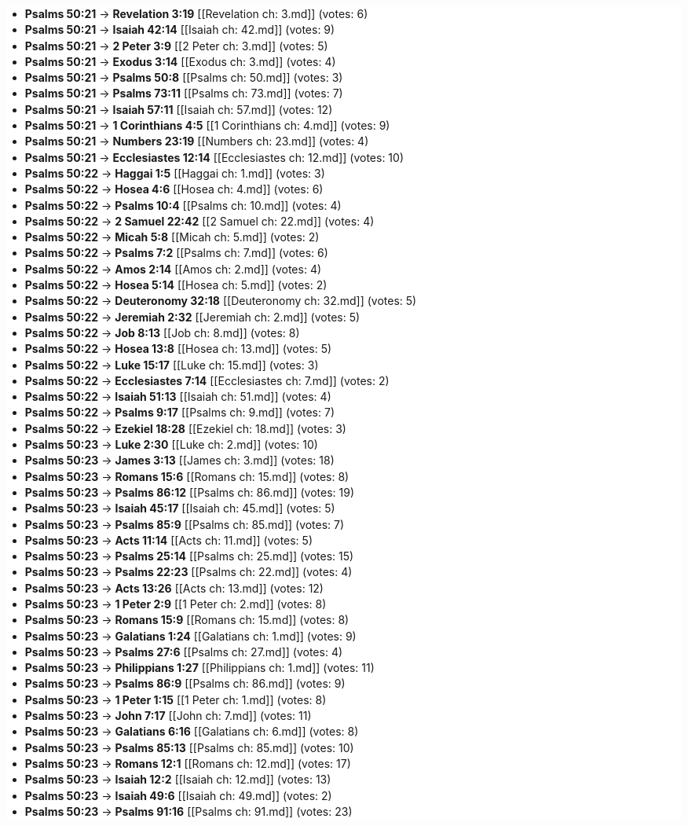 - **Psalms 50:21** → **Revelation 3:19** [[Revelation ch: 3.md]] (votes: 6)
- **Psalms 50:21** → **Isaiah 42:14** [[Isaiah ch: 42.md]] (votes: 9)
- **Psalms 50:21** → **2 Peter 3:9** [[2 Peter ch: 3.md]] (votes: 5)
- **Psalms 50:21** → **Exodus 3:14** [[Exodus ch: 3.md]] (votes: 4)
- **Psalms 50:21** → **Psalms 50:8** [[Psalms ch: 50.md]] (votes: 3)
- **Psalms 50:21** → **Psalms 73:11** [[Psalms ch: 73.md]] (votes: 7)
- **Psalms 50:21** → **Isaiah 57:11** [[Isaiah ch: 57.md]] (votes: 12)
- **Psalms 50:21** → **1 Corinthians 4:5** [[1 Corinthians ch: 4.md]] (votes: 9)
- **Psalms 50:21** → **Numbers 23:19** [[Numbers ch: 23.md]] (votes: 4)
- **Psalms 50:21** → **Ecclesiastes 12:14** [[Ecclesiastes ch: 12.md]] (votes: 10)
- **Psalms 50:22** → **Haggai 1:5** [[Haggai ch: 1.md]] (votes: 3)
- **Psalms 50:22** → **Hosea 4:6** [[Hosea ch: 4.md]] (votes: 6)
- **Psalms 50:22** → **Psalms 10:4** [[Psalms ch: 10.md]] (votes: 4)
- **Psalms 50:22** → **2 Samuel 22:42** [[2 Samuel ch: 22.md]] (votes: 4)
- **Psalms 50:22** → **Micah 5:8** [[Micah ch: 5.md]] (votes: 2)
- **Psalms 50:22** → **Psalms 7:2** [[Psalms ch: 7.md]] (votes: 6)
- **Psalms 50:22** → **Amos 2:14** [[Amos ch: 2.md]] (votes: 4)
- **Psalms 50:22** → **Hosea 5:14** [[Hosea ch: 5.md]] (votes: 2)
- **Psalms 50:22** → **Deuteronomy 32:18** [[Deuteronomy ch: 32.md]] (votes: 5)
- **Psalms 50:22** → **Jeremiah 2:32** [[Jeremiah ch: 2.md]] (votes: 5)
- **Psalms 50:22** → **Job 8:13** [[Job ch: 8.md]] (votes: 8)
- **Psalms 50:22** → **Hosea 13:8** [[Hosea ch: 13.md]] (votes: 5)
- **Psalms 50:22** → **Luke 15:17** [[Luke ch: 15.md]] (votes: 3)
- **Psalms 50:22** → **Ecclesiastes 7:14** [[Ecclesiastes ch: 7.md]] (votes: 2)
- **Psalms 50:22** → **Isaiah 51:13** [[Isaiah ch: 51.md]] (votes: 4)
- **Psalms 50:22** → **Psalms 9:17** [[Psalms ch: 9.md]] (votes: 7)
- **Psalms 50:22** → **Ezekiel 18:28** [[Ezekiel ch: 18.md]] (votes: 3)
- **Psalms 50:23** → **Luke 2:30** [[Luke ch: 2.md]] (votes: 10)
- **Psalms 50:23** → **James 3:13** [[James ch: 3.md]] (votes: 18)
- **Psalms 50:23** → **Romans 15:6** [[Romans ch: 15.md]] (votes: 8)
- **Psalms 50:23** → **Psalms 86:12** [[Psalms ch: 86.md]] (votes: 19)
- **Psalms 50:23** → **Isaiah 45:17** [[Isaiah ch: 45.md]] (votes: 5)
- **Psalms 50:23** → **Psalms 85:9** [[Psalms ch: 85.md]] (votes: 7)
- **Psalms 50:23** → **Acts 11:14** [[Acts ch: 11.md]] (votes: 5)
- **Psalms 50:23** → **Psalms 25:14** [[Psalms ch: 25.md]] (votes: 15)
- **Psalms 50:23** → **Psalms 22:23** [[Psalms ch: 22.md]] (votes: 4)
- **Psalms 50:23** → **Acts 13:26** [[Acts ch: 13.md]] (votes: 12)
- **Psalms 50:23** → **1 Peter 2:9** [[1 Peter ch: 2.md]] (votes: 8)
- **Psalms 50:23** → **Romans 15:9** [[Romans ch: 15.md]] (votes: 8)
- **Psalms 50:23** → **Galatians 1:24** [[Galatians ch: 1.md]] (votes: 9)
- **Psalms 50:23** → **Psalms 27:6** [[Psalms ch: 27.md]] (votes: 4)
- **Psalms 50:23** → **Philippians 1:27** [[Philippians ch: 1.md]] (votes: 11)
- **Psalms 50:23** → **Psalms 86:9** [[Psalms ch: 86.md]] (votes: 9)
- **Psalms 50:23** → **1 Peter 1:15** [[1 Peter ch: 1.md]] (votes: 8)
- **Psalms 50:23** → **John 7:17** [[John ch: 7.md]] (votes: 11)
- **Psalms 50:23** → **Galatians 6:16** [[Galatians ch: 6.md]] (votes: 8)
- **Psalms 50:23** → **Psalms 85:13** [[Psalms ch: 85.md]] (votes: 10)
- **Psalms 50:23** → **Romans 12:1** [[Romans ch: 12.md]] (votes: 17)
- **Psalms 50:23** → **Isaiah 12:2** [[Isaiah ch: 12.md]] (votes: 13)
- **Psalms 50:23** → **Isaiah 49:6** [[Isaiah ch: 49.md]] (votes: 2)
- **Psalms 50:23** → **Psalms 91:16** [[Psalms ch: 91.md]] (votes: 23)
